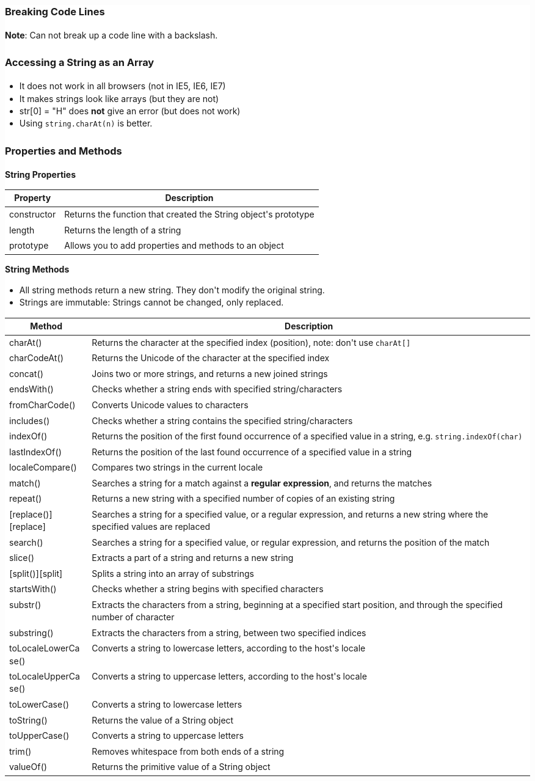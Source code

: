 ### Breaking Code Lines

**Note**: Can not break up a code line with a backslash.

### Accessing a String as an Array

- It does not work in all browsers (not in IE5, IE6, IE7)
- It makes strings look like arrays (but they are not)
- str[0] = "H" does **not** give an error (but does not work)
- Using `string.charAt(n)` is better.

### Properties and Methods
**String Properties**

Property|Description
---|---
constructor|Returns the function that created the String object's prototype
length|Returns the length of a string
prototype|Allows you to add properties and methods to an object

**String Methods**

- All string methods return a new string. They don't modify the original string.
- Strings are immutable: Strings cannot be changed, only replaced.

Method|Description
---|---
charAt()|Returns the character at the specified index (position), note: don't use `charAt[]`
charCodeAt()|Returns the Unicode of the character at the specified index
concat()|Joins two or more strings, and returns a new joined strings
endsWith()|Checks whether a string ends with specified string/characters
fromCharCode()|Converts Unicode values to characters
includes()|Checks whether a string contains the specified string/characters
indexOf()|Returns the position of the first found occurrence of a specified value in a string, e.g. `string.indexOf(char)`
lastIndexOf()|Returns the position of the last found occurrence of a specified value in a string
localeCompare()|Compares two strings in the current locale
match()|Searches a string for a match against a **regular** **expression**, and returns the matches
repeat()|Returns a new string with a specified number of copies of an existing string
[replace()][replace]|Searches a string for a specified value, or a regular expression, and returns a new string where the specified values are replaced
search()|Searches a string for a specified value, or regular expression, and returns the position of the match
slice()|Extracts a part of a string and returns a new string
[split()][split]|Splits a string into an array of substrings
startsWith()|Checks whether a string begins with specified characters
substr()|Extracts the characters from a string, beginning at a specified start position, and through the specified number of character
substring()|Extracts the characters from a string, between two specified indices
toLocaleLowerCase()|Converts a string to lowercase letters, according to the host's locale
toLocaleUpperCase()|Converts a string to uppercase letters, according to the host's locale
toLowerCase()|Converts a string to lowercase letters
toString()|Returns the value of a String object
toUpperCase()|Converts a string to uppercase letters
trim()|Removes whitespace from both ends of a string
valueOf()|Returns the primitive value of a String object
